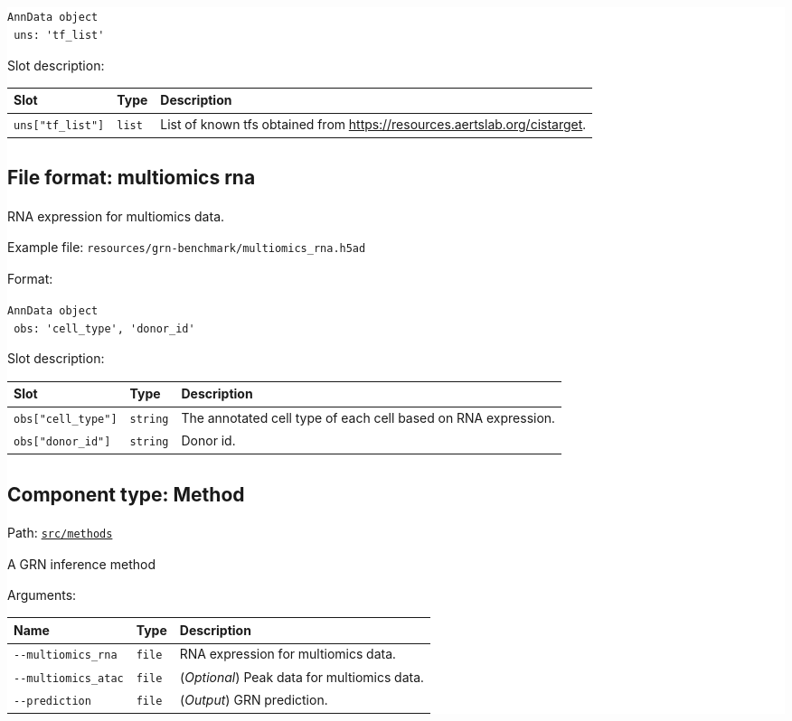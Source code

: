     AnnData object
     uns: 'tf_list'

</div>

Slot description:

<div class="small">

| Slot | Type | Description |
|:---|:---|:---|
| `uns["tf_list"]` | `list` | List of known tfs obtained from https://resources.aertslab.org/cistarget. |

</div>

## File format: multiomics rna

RNA expression for multiomics data.

Example file: `resources/grn-benchmark/multiomics_rna.h5ad`

Format:

<div class="small">

    AnnData object
     obs: 'cell_type', 'donor_id'

</div>

Slot description:

<div class="small">

| Slot | Type | Description |
|:---|:---|:---|
| `obs["cell_type"]` | `string` | The annotated cell type of each cell based on RNA expression. |
| `obs["donor_id"]` | `string` | Donor id. |

</div>

## Component type: Method

Path:
[`src/methods`](https://github.com/openproblems-bio/openproblems-v2/tree/main/src/methods)

A GRN inference method

Arguments:

<div class="small">

| Name                | Type   | Description                                 |
|:--------------------|:-------|:--------------------------------------------|
| `--multiomics_rna`  | `file` | RNA expression for multiomics data.         |
| `--multiomics_atac` | `file` | (*Optional*) Peak data for multiomics data. |
| `--prediction`      | `file` | (*Output*) GRN prediction.                  |
